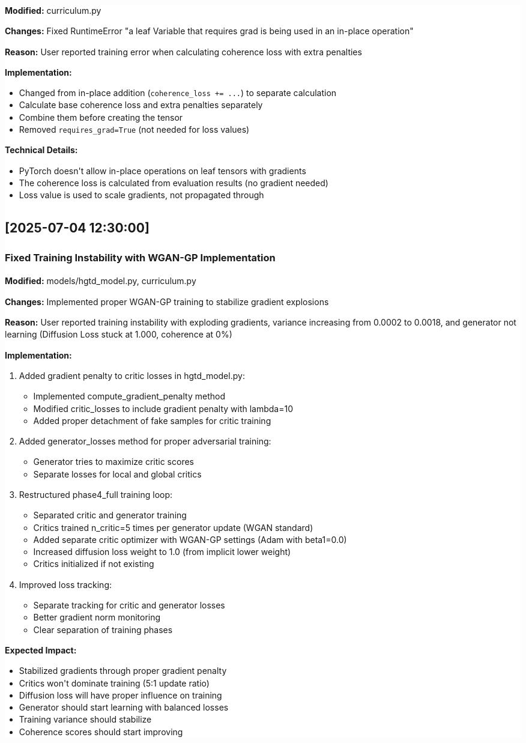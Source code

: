 **Modified:** curriculum.py

**Changes:** Fixed RuntimeError "a leaf Variable that requires grad is being used in an in-place operation"

**Reason:** User reported training error when calculating coherence loss with extra penalties

**Implementation:**
- Changed from in-place addition (`coherence_loss += ...`) to separate calculation
- Calculate base coherence loss and extra penalties separately
- Combine them before creating the tensor
- Removed `requires_grad=True` (not needed for loss values)

**Technical Details:**
- PyTorch doesn't allow in-place operations on leaf tensors with gradients
- The coherence loss is calculated from evaluation results (no gradient needed)
- Loss value is used to scale gradients, not propagated through

## [2025-07-04 12:30:00]

### Fixed Training Instability with WGAN-GP Implementation

**Modified:** models/hgtd_model.py, curriculum.py

**Changes:** Implemented proper WGAN-GP training to stabilize gradient explosions

**Reason:** User reported training instability with exploding gradients, variance increasing from 0.0002 to 0.0018, and generator not learning (Diffusion Loss stuck at 1.000, coherence at 0%)

**Implementation:**
1. Added gradient penalty to critic losses in hgtd_model.py:
   - Implemented compute_gradient_penalty method
   - Modified critic_losses to include gradient penalty with lambda=10
   - Added proper detachment of fake samples for critic training
   
2. Added generator_losses method for proper adversarial training:
   - Generator tries to maximize critic scores
   - Separate losses for local and global critics
   
3. Restructured phase4_full training loop:
   - Separated critic and generator training
   - Critics trained n_critic=5 times per generator update (WGAN standard)
   - Added separate critic optimizer with WGAN-GP settings (Adam with beta1=0.0)
   - Increased diffusion loss weight to 1.0 (from implicit lower weight)
   - Critics initialized if not existing
   
4. Improved loss tracking:
   - Separate tracking for critic and generator losses
   - Better gradient norm monitoring
   - Clear separation of training phases

**Expected Impact:**
- Stabilized gradients through proper gradient penalty
- Critics won't dominate training (5:1 update ratio)
- Diffusion loss will have proper influence on training
- Generator should start learning with balanced losses
- Training variance should stabilize
- Coherence scores should start improving
